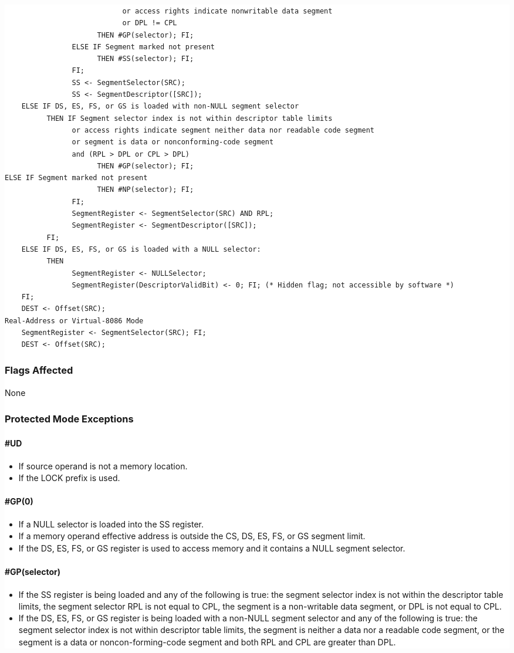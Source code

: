 ```info-verb
                            or access rights indicate nonwritable data segment
                            or DPL != CPL
                      THEN #GP(selector); FI;
                ELSE IF Segment marked not present
                      THEN #SS(selector); FI;
                FI;
                SS <- SegmentSelector(SRC);
                SS <- SegmentDescriptor([SRC]);
    ELSE IF DS, ES, FS, or GS is loaded with non-NULL segment selector
          THEN IF Segment selector index is not within descriptor table limits
                or access rights indicate segment neither data nor readable code segment
                or segment is data or nonconforming-code segment 
                and (RPL > DPL or CPL > DPL) 
                      THEN #GP(selector); FI;
ELSE IF Segment marked not present
                      THEN #NP(selector); FI;
                FI;
                SegmentRegister <- SegmentSelector(SRC) AND RPL;
                SegmentRegister <- SegmentDescriptor([SRC]);
          FI;
    ELSE IF DS, ES, FS, or GS is loaded with a NULL selector:
          THEN
                SegmentRegister <- NULLSelector;
                SegmentRegister(DescriptorValidBit) <- 0; FI; (* Hidden flag; not accessible by software *)
    FI;
    DEST <- Offset(SRC);
Real-Address or Virtual-8086 Mode
    SegmentRegister <- SegmentSelector(SRC); FI;
    DEST <- Offset(SRC);
```
### Flags Affected


None


### Protected Mode Exceptions

#### #UD
* If source operand is not a memory location.
* If the LOCK prefix is used.

#### #GP(0)
* If a NULL selector is loaded into the SS register.
* If a memory operand effective address is outside the CS, DS, ES, FS, or GS segment limit.
* If the DS, ES, FS, or GS register is used to access memory and it contains a NULL segment selector.

#### #GP(selector)
* If the SS register is being loaded and any of the following is true: the segment selector index is not within the descriptor table limits, the segment selector RPL is not equal to CPL, the segment is a non-writable data segment, or DPL is not equal to CPL.
* If the DS, ES, FS, or GS register is being loaded with a non-NULL segment selector and any of the following is true: the segment selector index is not within descriptor table limits, the segment is neither a data nor a readable code segment, or the segment is a data or noncon-forming-code segment and both RPL and CPL are greater than DPL.
